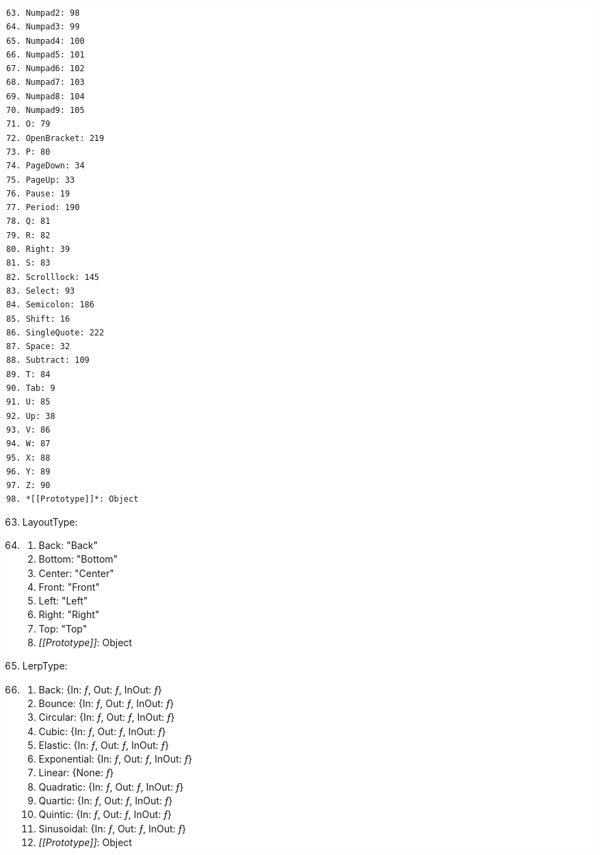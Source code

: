     63. Numpad2: 98
    64. Numpad3: 99
    65. Numpad4: 100
    66. Numpad5: 101
    67. Numpad6: 102
    68. Numpad7: 103
    69. Numpad8: 104
    70. Numpad9: 105
    71. O: 79
    72. OpenBracket: 219
    73. P: 80
    74. PageDown: 34
    75. PageUp: 33
    76. Pause: 19
    77. Period: 190
    78. Q: 81
    79. R: 82
    80. Right: 39
    81. S: 83
    82. Scrolllock: 145
    83. Select: 93
    84. Semicolon: 186
    85. Shift: 16
    86. SingleQuote: 222
    87. Space: 32
    88. Subtract: 109
    89. T: 84
    90. Tab: 9
    91. U: 85
    92. Up: 38
    93. V: 86
    94. W: 87
    95. X: 88
    96. Y: 89
    97. Z: 90
    98. *[[Prototype]]*: Object

63. LayoutType:

64. 1. Back: "Back"
    2. Bottom: "Bottom"
    3. Center: "Center"
    4. Front: "Front"
    5. Left: "Left"
    6. Right: "Right"
    7. Top: "Top"
    8. *[[Prototype]]*: Object

65. LerpType:

66. 1. Back: {In: *ƒ*, Out: *ƒ*, InOut: *ƒ*}
    2. Bounce: {In: *ƒ*, Out: *ƒ*, InOut: *ƒ*}
    3. Circular: {In: *ƒ*, Out: *ƒ*, InOut: *ƒ*}
    4. Cubic: {In: *ƒ*, Out: *ƒ*, InOut: *ƒ*}
    5. Elastic: {In: *ƒ*, Out: *ƒ*, InOut: *ƒ*}
    6. Exponential: {In: *ƒ*, Out: *ƒ*, InOut: *ƒ*}
    7. Linear: {None: *ƒ*}
    8. Quadratic: {In: *ƒ*, Out: *ƒ*, InOut: *ƒ*}
    9. Quartic: {In: *ƒ*, Out: *ƒ*, InOut: *ƒ*}
    10. Quintic: {In: *ƒ*, Out: *ƒ*, InOut: *ƒ*}
    11. Sinusoidal: {In: *ƒ*, Out: *ƒ*, InOut: *ƒ*}
    12. *[[Prototype]]*: Object

